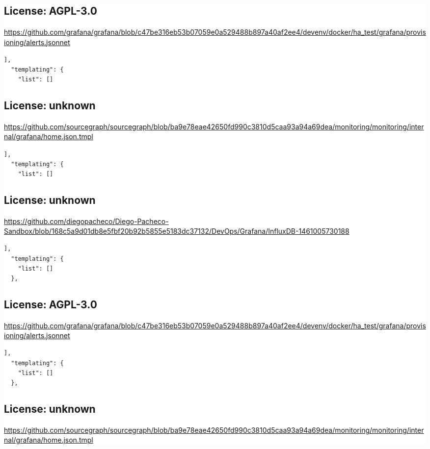 
## License: AGPL-3.0
https://github.com/grafana/grafana/blob/c47be316eb53b07059e0a529488b897a40af2ee4/devenv/docker/ha_test/grafana/provisioning/alerts.jsonnet

```
],
  "templating": {
    "list": []
```


## License: unknown
https://github.com/sourcegraph/sourcegraph/blob/ba9e78eae42650fd990c3810d5caa93a94a69dea/monitoring/monitoring/internal/grafana/home.json.tmpl

```
],
  "templating": {
    "list": []
```


## License: unknown
https://github.com/diegopacheco/Diego-Pacheco-Sandbox/blob/168c5a9d01db8e5fbf20b92b5855e5183dc37132/DevOps/Grafana/InfluxDB-1461005730188

```
],
  "templating": {
    "list": []
  },

```


## License: AGPL-3.0
https://github.com/grafana/grafana/blob/c47be316eb53b07059e0a529488b897a40af2ee4/devenv/docker/ha_test/grafana/provisioning/alerts.jsonnet

```
],
  "templating": {
    "list": []
  },

```


## License: unknown
https://github.com/sourcegraph/sourcegraph/blob/ba9e78eae42650fd990c3810d5caa93a94a69dea/monitoring/monitoring/internal/grafana/home.json.tmpl
